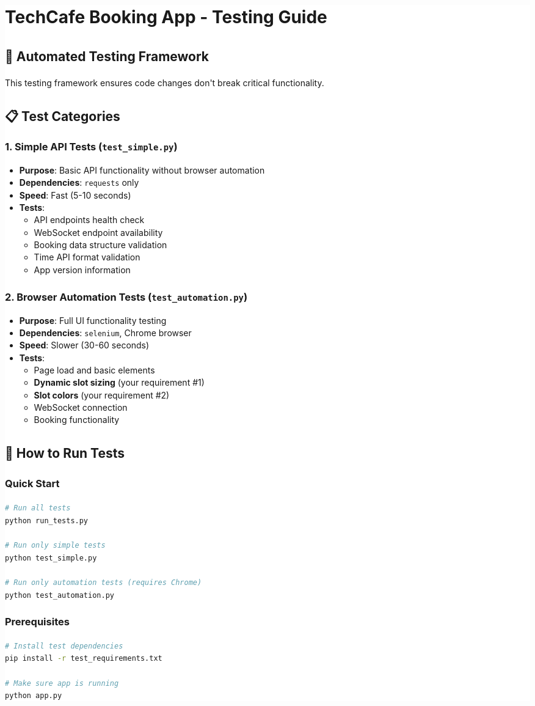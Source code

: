 # TechCafe Booking App - Testing Guide

## 🧪 Automated Testing Framework

This testing framework ensures code changes don't break critical functionality.

## 📋 Test Categories

### 1. **Simple API Tests** (`test_simple.py`)
- **Purpose**: Basic API functionality without browser automation
- **Dependencies**: `requests` only
- **Speed**: Fast (5-10 seconds)
- **Tests**:
  - API endpoints health check
  - WebSocket endpoint availability
  - Booking data structure validation
  - Time API format validation
  - App version information

### 2. **Browser Automation Tests** (`test_automation.py`)
- **Purpose**: Full UI functionality testing
- **Dependencies**: `selenium`, Chrome browser
- **Speed**: Slower (30-60 seconds)
- **Tests**:
  - Page load and basic elements
  - **Dynamic slot sizing** (your requirement #1)
  - **Slot colors** (your requirement #2)
  - WebSocket connection
  - Booking functionality

## 🚀 How to Run Tests

### Quick Start
```bash
# Run all tests
python run_tests.py

# Run only simple tests
python test_simple.py

# Run only automation tests (requires Chrome)
python test_automation.py
```

### Prerequisites
```bash
# Install test dependencies
pip install -r test_requirements.txt

# Make sure app is running
python app.py
```
